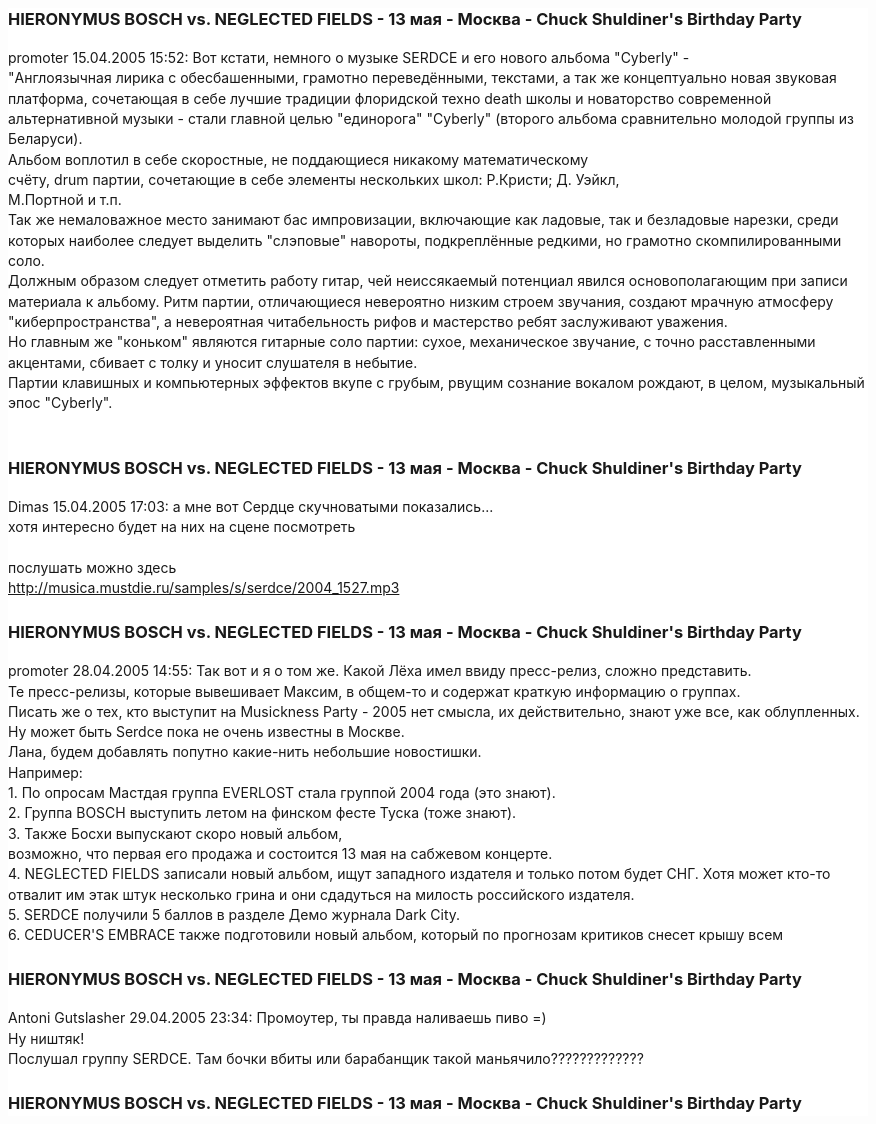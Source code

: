 ### HIERONYMUS BOSCH vs. NEGLECTED FIELDS - 13 мая - Москва - Chuck Shuldiner's Birthday Party

promoter 15.04.2005 15:52:
Вот кстати, немного о музыке SERDCE и его нового альбома "Сyberly" - <BR>"Англоязычная лирика с обесбашенными, грамотно переведёнными, текстами, а так же концептуально новая звуковая платформа, сочетающая в себе лучшие традиции флоридской техно death школы  и новаторство современной альтернативной музыки - стали главной целью "единорога" "Cyberly" (второго альбома сравнительно молодой группы из Беларуси).<BR>Альбом воплотил в себе скоростные, не поддающиеся никакому математическому<BR>счёту, drum партии, сочетающие в себе элементы нескольких школ: Р.Кристи; Д. Уэйкл,<BR>М.Пoртной и т.п. <BR>Так же немаловажное место занимают бас импровизации, включающие как ладовые, так и безладовые нарезки, среди которых наиболее следует выделить "слэповые" навороты, подкреплённые редкими, но грамотно скомпилированными соло. <BR>Должным образом следует отметить работу гитар, чей неиссякаемый потенциал явился основополагающим при записи материала к альбому. Ритм партии, отличающиеся невероятно низким строем звучания, создают мрачную атмосферу "киберпространства", а невероятная читабельность рифов и мастерство ребят заслуживают уважения. <BR>Но главным же "коньком" являются гитарные соло партии: сухое, механическое звучание, с точно расставленными акцентами, сбивает с толку и уносит слушателя в небытие. <BR>Партии клавишных и компьютерных эффектов вкупе с грубым, рвущим сознание вокалом рождают, в целом, музыкальный эпос "Cyberly".<BR><BR>

### HIERONYMUS BOSCH vs. NEGLECTED FIELDS - 13 мая - Москва - Chuck Shuldiner's Birthday Party

Dimas 15.04.2005 17:03:
а мне вот Сердце скучноватыми показались...<BR>хотя интересно будет на них на сцене посмотреть<BR><BR>послушать можно здесь<BR><A HREF="http://musica.mustdie.ru/samples/s/serdce/2004_1527.mp3" TARGET="_blank">http://musica.mustdie.ru/samples/s/serdce/2004_1527.mp3</A>

### HIERONYMUS BOSCH vs. NEGLECTED FIELDS - 13 мая - Москва - Chuck Shuldiner's Birthday Party

promoter 28.04.2005 14:55:
Так вот и я о том же. Какой Лёха имел ввиду пресс-релиз, сложно представить.<BR>Те пресс-релизы, которые вывешивает Максим, в общем-то и содержат краткую информацию о группах.<BR>Писать же о тех, кто выступит на Musickness Party - 2005 нет смысла, их действительно, знают уже все, как облупленных.<BR>Ну может быть Serdce пока не очень известны в Москве.<BR>Лана, будем добавлять попутно какие-нить небольшие новостишки.<BR>Например:<BR>1. По опросам Мастдая группа EVERLOST стала группой 2004 года (это знают).<BR>2. Группа BOSCH выступить летом на финском фесте Туска (тоже знают).<BR>3. Также Босхи выпускают скоро новый альбом,<BR>возможно, что первая его продажа и состоится 13 мая на сабжевом концерте.<BR>4. NEGLECTED FIELDS записали новый альбом, ищут западного издателя и только потом будет СНГ. Хотя может кто-то отвалит им этак штук несколько грина и они сдадуться на милость российского издателя.<BR>5. SERDCE получили 5 баллов в разделе Демо журнала Dark City.<BR>6. СEDUCER'S EMBRACE также подготовили новый альбом, который по прогнозам критиков снесет крышу всем

### HIERONYMUS BOSCH vs. NEGLECTED FIELDS - 13 мая - Москва - Chuck Shuldiner's Birthday Party

Antoni Gutslasher 29.04.2005 23:34:
Промоутер, ты правда наливаешь пиво =)<BR>Ну ништяк!<BR>Послушал группу SERDCE. Там бочки вбиты или барабанщик такой маньячило?????????????

### HIERONYMUS BOSCH vs. NEGLECTED FIELDS - 13 мая - Москва - Chuck Shuldiner's Birthday Party
